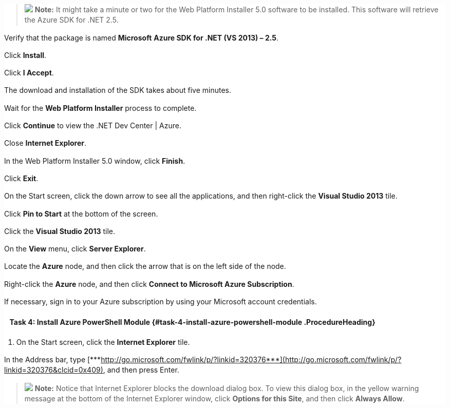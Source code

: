 > ![](media/image1.wmf) **Note:** It might take a minute or two for the
> Web Platform Installer 5.0 software to be installed. This software
> will retrieve the Azure SDK for .NET 2.5.

<span id="List_36" class="anchor"></span>Verify that the package is
named **Microsoft** **Azure SDK for .NET (VS 2013) – 2.5**.

<span id="List_35" class="anchor"></span>Click **Install**.

<span id="List_34" class="anchor"></span>Click **I Accept**.

The download and installation of the SDK takes about five minutes.

<span id="List_33" class="anchor"></span>Wait for the **Web Platform
Installer** process to complete.

<span id="List_32" class="anchor"></span>Click **Continue** to view the
.NET Dev Center | Azure.

<span id="List_31" class="anchor"></span>Close **Internet Explorer**.

<span id="List_30" class="anchor"></span>In the Web Platform Installer
5.0 window, click **Finish**.

<span id="List_29" class="anchor"></span>Click **Exit**.

<span id="List_28" class="anchor"></span>On the Start screen, click the
down arrow to see all the applications, and then right-click the
**Visual Studio 2013** tile.

<span id="List_27" class="anchor"></span>Click **Pin to Start** at the
bottom of the screen.

<span id="List_26" class="anchor"></span>Click the **Visual Studio
2013** tile.

<span id="List_25" class="anchor"></span>On the **View** menu, click
**Server Explorer**.

<span id="List_24" class="anchor"></span>Locate the **Azure** node, and
then click the arrow that is on the left side of the node.

<span id="List_23" class="anchor"></span>Right-click the **Azure** node,
and then click **Connect to Microsoft Azure Subscription**.

<span id="List_22" class="anchor"></span>If necessary, sign in to your
Azure subscription by using your Microsoft account credentials.

####   Task 4: Install Azure PowerShell Module {#task-4-install-azure-powershell-module .ProcedureHeading}

1.  <span id="List_20" class="anchor"></span>On the Start screen, click
    the **Internet Explorer** tile.

<span id="List_19" class="anchor"></span>In the Address bar, type
[***http://go.microsoft.com/fwlink/p/?linkid=320376***](http://go.microsoft.com/fwlink/p/?linkid=320376&clcid=0x409),
and then press Enter.

> ![](media/image1.wmf) **Note:** Notice that Internet Explorer blocks
> the download dialog box. To view this dialog box, in the yellow
> warning message at the bottom of the Internet Explorer window, click
> **Options for this Site**, and then click **Always Allow**.
